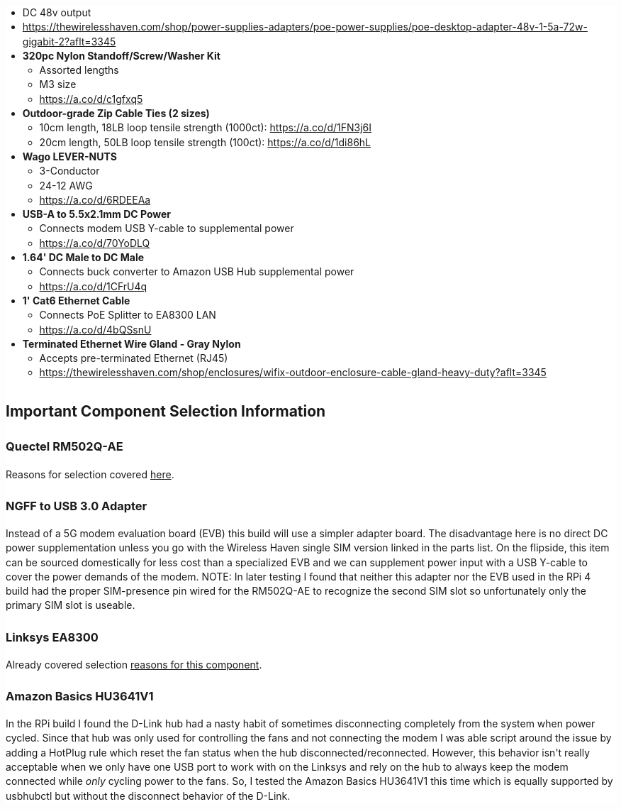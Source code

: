   * DC 48v output
  * https://thewirelesshaven.com/shop/power-supplies-adapters/poe-power-supplies/poe-desktop-adapter-48v-1-5a-72w-gigabit-2?aflt=3345
* **320pc Nylon Standoff/Screw/Washer Kit**
  * Assorted lengths
  * M3 size
  * https://a.co/d/c1gfxq5
* **Outdoor-grade Zip Cable Ties (2 sizes)**
  * 10cm length, 18LB loop tensile strength (1000ct): https://a.co/d/1FN3j6I
  * 20cm length, 50LB loop tensile strength (100ct): https://a.co/d/1di86hL
* **Wago LEVER-NUTS**
  * 3-Conductor
  * 24-12 AWG
  * https://a.co/d/6RDEEAa
* **USB-A to 5.5x2.1mm DC Power**
  * Connects modem USB Y-cable to supplemental power
  * https://a.co/d/70YoDLQ
* **1.64' DC Male to DC Male**
  * Connects buck converter to Amazon USB Hub supplemental power
  * https://a.co/d/1CFrU4q
* **1' Cat6 Ethernet Cable**
  * Connects PoE Splitter to EA8300 LAN
  * https://a.co/d/4bQSsnU
* **Terminated Ethernet Wire Gland - Gray Nylon**
  * Accepts pre-terminated Ethernet (RJ45)
  * https://thewirelesshaven.com/shop/enclosures/wifix-outdoor-enclosure-cable-gland-heavy-duty?aflt=3345

## Important Component Selection Information
### Quectel RM502Q-AE
Reasons for selection covered [here](https://github.com/hazarjast/5g_rpi4_build/blob/main/README.md#quectel-rm502q-ae). 

### NGFF to USB 3.0 Adapter
Instead of a 5G modem evaluation board (EVB) this build will use a simpler adapter board. The disadvantage here is no direct DC power supplementation unless you go with the Wireless Haven single SIM version linked in the parts list. On the flipside, this item can be sourced domestically for less cost than a specialized EVB and we can supplement power input with a USB Y-cable to cover the power demands of the modem. NOTE: In later testing I found that neither this adapter nor the EVB used in the RPi 4 build had the proper SIM-presence pin wired for the RM502Q-AE to recognize the second SIM slot so unfortunately only the primary SIM slot is useable.

### Linksys EA8300
Already covered selection [reasons for this component](https://github.com/hazarjast/5g_linksys_build/blob/main/README.md#design-philosophy--guiding-principles).

### Amazon Basics HU3641V1
In the RPi build I found the D-Link hub had a nasty habit of sometimes disconnecting completely from the system when power cycled. Since that hub was only used for controlling the fans and not connecting the modem I was able script around the issue by adding a HotPlug rule which reset the fan status when the hub disconnected/reconnected. However, this behavior isn't really acceptable when we only have one USB port to work with on the Linksys and rely on the hub to always keep the modem connected while *only* cycling power to the fans. So, I tested the Amazon Basics HU3641V1 this time which is equally supported by usbhubctl but without the disconnect behavior of the D-Link.
